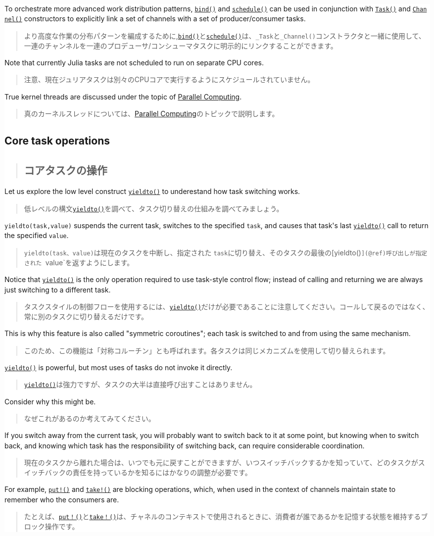 
To orchestrate more advanced work distribution patterns, [`bind()`](@ref) and [`schedule()`](@ref) can be used in conjunction with [`Task()`](@ref) and [`Channel()`](@ref) constructors to explicitly link a set of channels with a set of producer/consumer tasks.
> より高度な作業の分布パターンを編成するために,[`bind()`](@ref)と[`schedule()`](@ref)は、`_Task`と` _Channel() `コンストラクタと一緒に使用して、一連のチャンネルを一連のプロデューサ/コンシューマタスクに明示的にリンクすることができます。



Note that currently Julia tasks are not scheduled to run on separate CPU cores.
> 注意、現在ジュリアタスクは別々のCPUコアで実行するようにスケジュールされていません。


True kernel threads are discussed under the topic of [Parallel Computing](@ref).
> 真のカーネルスレッドについては、[Parallel Computing](@ref)のトピックで説明します。



## Core task operations

> ## コアタスクの操作



Let us explore the low level construct [`yieldto()`](@ref) to underestand how task switching works.
> 低レベルの構文[`yieldto()`](@ref)を調べて、タスク切り替えの仕組みを調べてみましょう。


`yieldto(task,value)` suspends the current task, switches to the specified `task`, and causes that task's last [`yieldto()`](@ref) call to return the specified `value`. 
> `yieldto(task、value)`は現在のタスクを中断し、指定された `task`に切り替え、そのタスクの最後の[yieldto()`](@ref)呼び出しが指定された `value`を返すようにします。


Notice that [`yieldto()`](@ref) is the only operation required to use task-style control flow; instead of calling and returning we are always just switching to a different task. 
> タスクスタイルの制御フローを使用するには、[`yieldto()`](@ref)だけが必要であることに注意してください。コールして戻るのではなく、常に別のタスクに切り替えるだけです。


This is why this feature is also called "symmetric coroutines"; each task is switched to and from using the same mechanism.
> このため、この機能は「対称コルーチン」とも呼ばれます。各タスクは同じメカニズムを使用して切り替えられます。



[`yieldto()`](@ref) is powerful, but most uses of tasks do not invoke it directly. 
> [`yieldto()`](@ref)は強力ですが、タスクの大半は直接呼び出すことはありません。


Consider why this might be. 
> なぜこれがあるのか​​考えてみてください。


If you switch away from the current task, you will probably want to switch back to it at some point, but knowing when to switch back, and knowing which task has the responsibility of switching back, can require considerable coordination. 
> 現在のタスクから離れた場合は、いつでも元に戻すことができますが、いつスイッチバックするかを知っていて、どのタスクがスイッチバックの責任を持っているかを知るにはかなりの調整が必要です。


For example, [`put!()`](@ref) and [`take!()`](@ref) are blocking operations, which, when used in the context of channels maintain state to remember who the consumers are. 
> たとえば、[`put！()`](@ref)と[`take！()`](@ref)は、チャネルのコンテキストで使用されるときに、消費者が誰であるかを記憶する状態を維持するブロック操作です。

